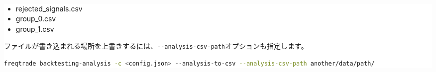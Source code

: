 * rejected_signals.csv
* group_0.csv
* group_1.csv

ファイルが書き込まれる場所を上書きするには、`--analysis-csv-path`オプションも指定します。
```bash
freqtrade backtesting-analysis -c <config.json> --analysis-to-csv --analysis-csv-path another/data/path/
```
